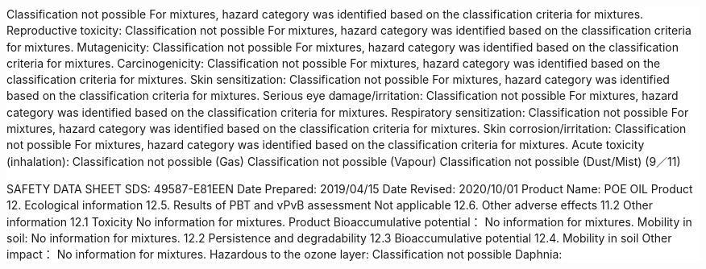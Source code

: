 Classification not possible
For mixtures, hazard category was identified based on the
classification criteria for mixtures.
Reproductive toxicity:
Classification not possible
For mixtures, hazard category was identified based on the
classification criteria for mixtures.
Mutagenicity:
Classification not possible
For mixtures, hazard category was identified based on the
classification criteria for mixtures.
Carcinogenicity:
Classification not possible
For mixtures, hazard category was identified based on the
classification criteria for mixtures.
Skin sensitization:
Classification not possible 
For mixtures, hazard category was identified based on the
classification criteria for mixtures.
Serious eye damage/irritation:
Classification not possible
For mixtures, hazard category was identified based on the
classification criteria for mixtures.
Respiratory sensitization:
Classification not possible 
For mixtures, hazard category was identified based on the
classification criteria for mixtures.
Skin corrosion/irritation:
Classification not possible 
For mixtures, hazard category was identified based on the
classification criteria for mixtures.
Acute toxicity (inhalation):
Classification not possible (Gas) 
Classification not possible (Vapour) 
Classification not possible (Dust/Mist)
(9／11)
     
SAFETY DATA SHEET
SDS: 49587-E81EEN
Date Prepared: 2019/04/15
Date Revised: 2020/10/01
Product Name:
POE OIL
Product
12. Ecological information
12.5.  Results of PBT and vPvB assessment 
Not applicable
12.6.  Other adverse effects
11.2 Other information
12.1 Toxicity
No information for mixtures.
Product
Bioaccumulative potential：
No information for mixtures.
Mobility in soil:
No information for mixtures.
12.2  Persistence and degradability 
12.3  Bioaccumulative potential
12.4.  Mobility in soil 
Other impact：
No information for mixtures.
Hazardous to the ozone layer:
Classification not possible
    Daphnia: